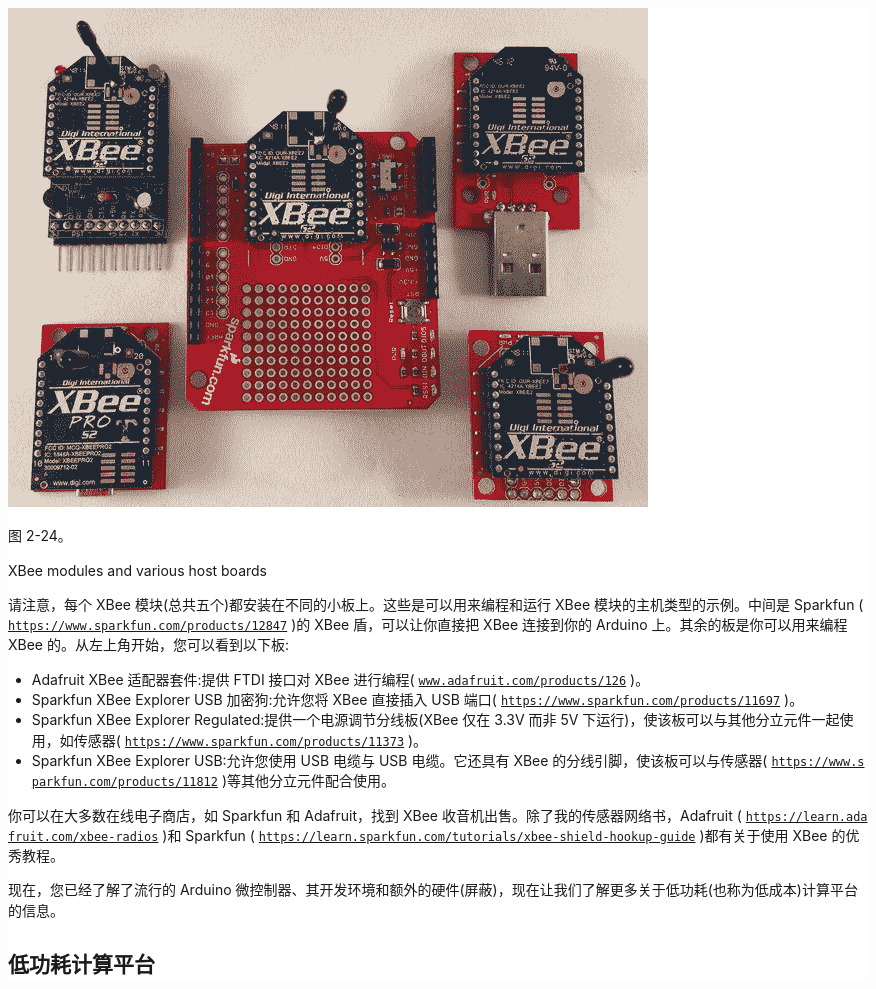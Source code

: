 ![A978-1-4842-1293-6_2_Fig24_HTML.jpg](img/A978-1-4842-1293-6_2_Fig24_HTML.jpg)

图 2-24。

XBee modules and various host boards

请注意，每个 XBee 模块(总共五个)都安装在不同的小板上。这些是可以用来编程和运行 XBee 模块的主机类型的示例。中间是 Sparkfun ( [`https://www.sparkfun.com/products/12847`](https://www.sparkfun.com/products/12847) )的 XBee 盾，可以让你直接把 XBee 连接到你的 Arduino 上。其余的板是你可以用来编程 XBee 的。从左上角开始，您可以看到以下板:

*   Adafruit XBee 适配器套件:提供 FTDI 接口对 XBee 进行编程( [`www.adafruit.com/products/126`](http://www.adafruit.com/products/126) )。
*   Sparkfun XBee Explorer USB 加密狗:允许您将 XBee 直接插入 USB 端口( [`https://www.sparkfun.com/products/11697`](https://www.sparkfun.com/products/11697) )。
*   Sparkfun XBee Explorer Regulated:提供一个电源调节分线板(XBee 仅在 3.3V 而非 5V 下运行)，使该板可以与其他分立元件一起使用，如传感器( [`https://www.sparkfun.com/products/11373`](https://www.sparkfun.com/products/11373) )。
*   Sparkfun XBee Explorer USB:允许您使用 USB 电缆与 USB 电缆。它还具有 XBee 的分线引脚，使该板可以与传感器( [`https://www.sparkfun.com/products/11812`](https://www.sparkfun.com/products/11812) )等其他分立元件配合使用。

你可以在大多数在线电子商店，如 Sparkfun 和 Adafruit，找到 XBee 收音机出售。除了我的传感器网络书，Adafruit ( [`https://learn.adafruit.com/xbee-radios`](https://learn.adafruit.com/xbee-radios) )和 Sparkfun ( [`https://learn.sparkfun.com/tutorials/xbee-shield-hookup-guide`](https://learn.sparkfun.com/tutorials/xbee-shield-hookup-guide) )都有关于使用 XBee 的优秀教程。

现在，您已经了解了流行的 Arduino 微控制器、其开发环境和额外的硬件(屏蔽)，现在让我们了解更多关于低功耗(也称为低成本)计算平台的信息。

## 低功耗计算平台
